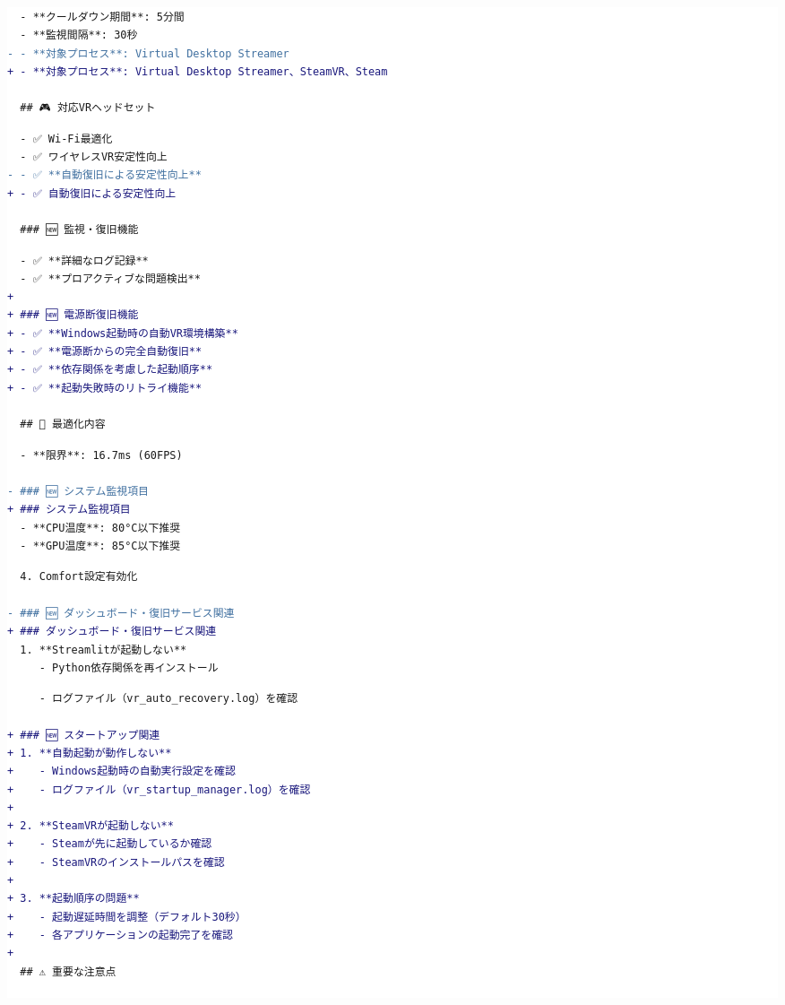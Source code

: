 ```diff
  - **クールダウン期間**: 5分間
  - **監視間隔**: 30秒
- - **対象プロセス**: Virtual Desktop Streamer
+ - **対象プロセス**: Virtual Desktop Streamer、SteamVR、Steam
  
  ## 🎮 対応VRヘッドセット
```

```diff
  - ✅ Wi-Fi最適化
  - ✅ ワイヤレスVR安定性向上
- - ✅ **自動復旧による安定性向上**
+ - ✅ 自動復旧による安定性向上
  
  ### 🆕 監視・復旧機能
```

```diff
  - ✅ **詳細なログ記録**
  - ✅ **プロアクティブな問題検出**
+ 
+ ### 🆕 電源断復旧機能
+ - ✅ **Windows起動時の自動VR環境構築**
+ - ✅ **電源断からの完全自動復旧**
+ - ✅ **依存関係を考慮した起動順序**
+ - ✅ **起動失敗時のリトライ機能**
  
  ## 🔧 最適化内容
```

```diff
  - **限界**: 16.7ms (60FPS)
  
- ### 🆕 システム監視項目
+ ### システム監視項目
  - **CPU温度**: 80°C以下推奨
  - **GPU温度**: 85°C以下推奨
```

```diff
  4. Comfort設定有効化
  
- ### 🆕 ダッシュボード・復旧サービス関連
+ ### ダッシュボード・復旧サービス関連
  1. **Streamlitが起動しない**
     - Python依存関係を再インストール
```

```diff
     - ログファイル（vr_auto_recovery.log）を確認
  
+ ### 🆕 スタートアップ関連
+ 1. **自動起動が動作しない**
+    - Windows起動時の自動実行設定を確認
+    - ログファイル（vr_startup_manager.log）を確認
+ 
+ 2. **SteamVRが起動しない**
+    - Steamが先に起動しているか確認
+    - SteamVRのインストールパスを確認
+ 
+ 3. **起動順序の問題**
+    - 起動遅延時間を調整（デフォルト30秒）
+    - 各アプリケーションの起動完了を確認
+ 
  ## ⚠️ 重要な注意点
  
```
